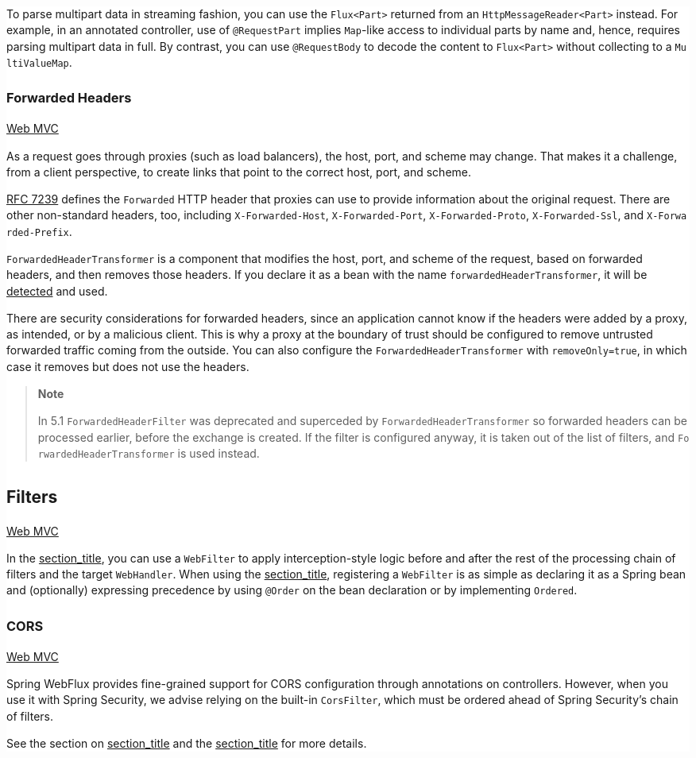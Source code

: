 To parse multipart data in streaming fashion, you can use the `Flux<Part>` returned from an `HttpMessageReader<Part>` instead. For example, in an annotated controller, use of `@RequestPart` implies `Map`-like access to individual parts by name and, hence, requires parsing multipart data in full. By contrast, you can use `@RequestBody` to decode the content to `Flux<Part>` without collecting to a `MultiValueMap`.

### Forwarded Headers

[Web MVC](web.xml#filters-forwarded-headers)

As a request goes through proxies (such as load balancers), the host, port, and scheme may change. That makes it a challenge, from a client perspective, to create links that point to the correct host, port, and scheme.

[RFC 7239](https://tools.ietf.org/html/rfc7239) defines the `Forwarded` HTTP header that proxies can use to provide information about the original request. There are other non-standard headers, too, including `X-Forwarded-Host`, `X-Forwarded-Port`, `X-Forwarded-Proto`, `X-Forwarded-Ssl`, and `X-Forwarded-Prefix`.

`ForwardedHeaderTransformer` is a component that modifies the host, port, and scheme of the request, based on forwarded headers, and then removes those headers. If you declare it as a bean with the name `forwardedHeaderTransformer`, it will be [detected](#webflux-web-handler-api-special-beans) and used.

There are security considerations for forwarded headers, since an application cannot know if the headers were added by a proxy, as intended, or by a malicious client. This is why a proxy at the boundary of trust should be configured to remove untrusted forwarded traffic coming from the outside. You can also configure the `ForwardedHeaderTransformer` with `removeOnly=true`, in which case it removes but does not use the headers.

> **Note**
> 
> In 5.1 `ForwardedHeaderFilter` was deprecated and superceded by `ForwardedHeaderTransformer` so forwarded headers can be processed earlier, before the exchange is created. If the filter is configured anyway, it is taken out of the list of filters, and `ForwardedHeaderTransformer` is used instead.

## Filters

[Web MVC](web.xml#filters)

In the [section\_title](#webflux-web-handler-api), you can use a `WebFilter` to apply interception-style logic before and after the rest of the processing chain of filters and the target `WebHandler`. When using the [section\_title](#webflux-config), registering a `WebFilter` is as simple as declaring it as a Spring bean and (optionally) expressing precedence by using `@Order` on the bean declaration or by implementing `Ordered`.

### CORS

[Web MVC](web.xml#filters-cors)

Spring WebFlux provides fine-grained support for CORS configuration through annotations on controllers. However, when you use it with Spring Security, we advise relying on the built-in `CorsFilter`, which must be ordered ahead of Spring Security’s chain of filters.

See the section on [section\_title](#webflux-cors) and the [section\_title](#webflux-cors-webfilter) for more details.
